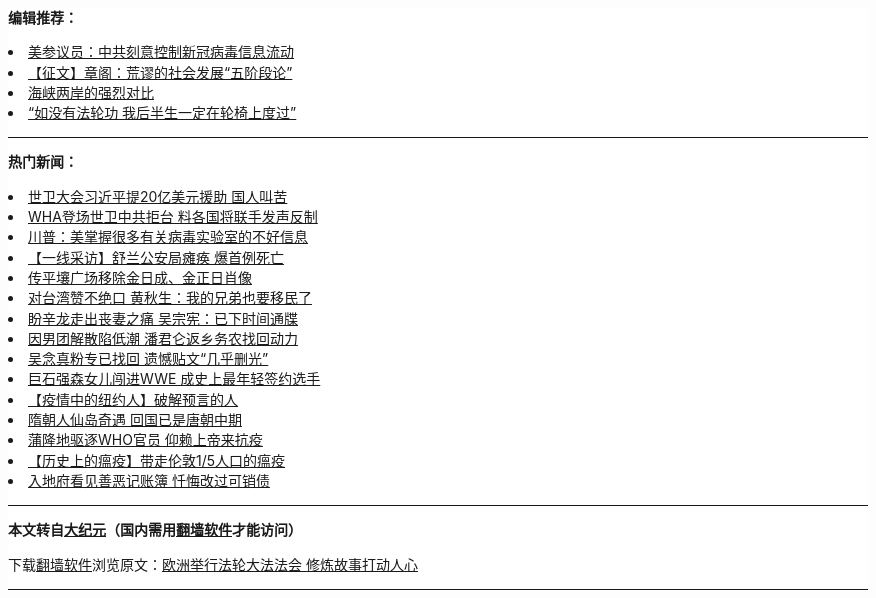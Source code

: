 
<strong>编辑推荐：</strong>
<li><a href="/gb/20/2/22/n11887949.md#1">美参议员：中共刻意控制新冠病毒信息流动</a></li>
<li><a href="/gb/19/5/31/n11293194.md#1" target="_blank">【征文】章阁：荒谬的社会发展“五阶段论”</a></li><li><a href="/gb/8/12/18/n2367165.md?dfh#1" target="_blank">海峡两岸的强烈对比</a></li><li><a href="/gb/16/6/14/n7998054.md#1" target="_blank">“如没有法轮功 我后半生一定在轮椅上度过”</a></li>
<hr>

<strong>热门新闻：</strong>
<li><a href="/gb/20/5/18/n12118997.md#1">世卫大会习近平提20亿美元援助 国人叫苦</a></li>
<li><a href="/gb/20/5/18/n12117371.md#1">WHA登场世卫中共拒台 料各国将联手发声反制</a></li>
<li><a href="/gb/20/5/17/n12116772.md#1">川普：美掌握很多有关病毒实验室的不好信息</a></li>
<li><a href="/gb/20/5/17/n12116520.md#1">【一线采访】舒兰公安局瘫痪 爆首例死亡</a></li>
<li><a href="/gb/20/5/17/n12116632.md#1">传平壤广场移除金日成、金正日肖像</a></li>
<li><a href="/gb/20/5/16/n12115144.md#1">对台湾赞不绝口 黄秋生：我的兄弟也要移民了</a></li>
<li><a href="/gb/20/5/17/n12116007.md#1">盼辛龙走出丧妻之痛 吴宗宪：已下时间通牒</a></li>
<li><a href="/gb/20/5/18/n12117650.md#1">因男团解散陷低潮 潘君仑返乡务农找回动力</a></li>
<li><a href="/gb/20/5/18/n12118146.md#1">吴念真粉专已找回 遗憾贴文“几乎删光”</a></li>
<li><a href="/gb/20/5/18/n12119095.md#1">巨石强森女儿闯进WWE 成史上最年轻签约选手</a></li>
<li><a href="/gb/20/5/17/n12115416.md#1">【疫情中的纽约人】破解预言的人</a></li>
<li><a href="/gb/20/5/17/n12116029.md#1">隋朝人仙岛奇遇 回国已是唐朝中期</a></li>
<li><a href="/gb/20/5/18/n12117860.md#1">蒲隆地驱逐WHO官员 仰赖上帝来抗疫</a></li>
<li><a href="/gb/20/5/1/n12076409.md#1">【历史上的瘟疫】带走伦敦1/5人口的瘟疫</a></li>
<li><a href="/gb/20/4/5/n12004394.md#1">入地府看见善恶记账簿 忏悔改过可销债</a></li>
<hr>

<strong>本文转自<a href="https://www.epochtimes.com">大纪元</a>（国内需用<a href="https://github.com/bannedbook/fanqiang/wiki">翻墙软件</a>才能访问）</strong><p>下载<a href="https://github.com/bannedbook/fanqiang/wiki">翻墙软件</a>浏览原文：<a href="https://www.epochtimes.com/gb/16/11/7/n8469052.htm">欧洲举行法轮大法法会 修炼故事打动人心</a></p><hr>
